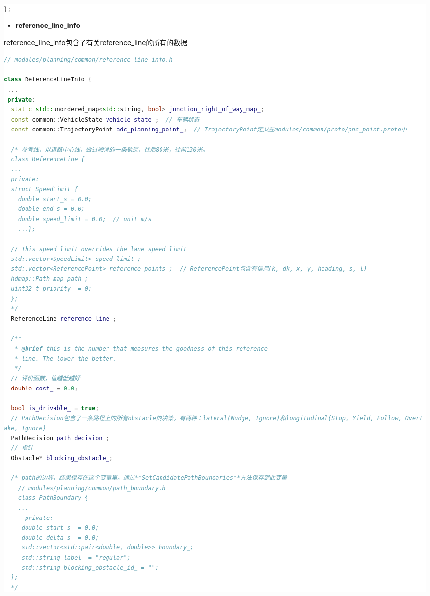 ```C++
};
```

- **reference_line_info**

reference_line_info包含了有关reference_line的所有的数据

```C++
// modules/planning/common/reference_line_info.h

class ReferenceLineInfo {
 ...
 private:
  static std::unordered_map<std::string, bool> junction_right_of_way_map_;
  const common::VehicleState vehicle_state_;  // 车辆状态
  const common::TrajectoryPoint adc_planning_point_;  // TrajectoryPoint定义在modules/common/proto/pnc_point.proto中

  /* 参考线，以道路中心线，做过顺滑的一条轨迹，往后80米，往前130米。
  class ReferenceLine {
  ...
  private:
  struct SpeedLimit {
    double start_s = 0.0;
    double end_s = 0.0;
    double speed_limit = 0.0;  // unit m/s
    ...};
  
  // This speed limit overrides the lane speed limit
  std::vector<SpeedLimit> speed_limit_;
  std::vector<ReferencePoint> reference_points_;  // ReferencePoint包含有信息(k, dk, x, y, heading, s, l)
  hdmap::Path map_path_;
  uint32_t priority_ = 0;
  };
  */
  ReferenceLine reference_line_;

  /**
   * @brief this is the number that measures the goodness of this reference
   * line. The lower the better.
   */
  // 评价函数，值越低越好
  double cost_ = 0.0;

  bool is_drivable_ = true;
  // PathDecision包含了一条路径上的所有obstacle的决策，有两种：lateral(Nudge, Ignore)和longitudinal(Stop, Yield, Follow, Overtake, Ignore)
  PathDecision path_decision_;
  // 指针
  Obstacle* blocking_obstacle_;

  /* path的边界，结果保存在这个变量里。通过**SetCandidatePathBoundaries**方法保存到此变量
    // modules/planning/common/path_boundary.h
    class PathBoundary {
    ...
      private:
     double start_s_ = 0.0;
     double delta_s_ = 0.0;
     std::vector<std::pair<double, double>> boundary_;
     std::string label_ = "regular";
     std::string blocking_obstacle_id_ = "";
  };
  */
```